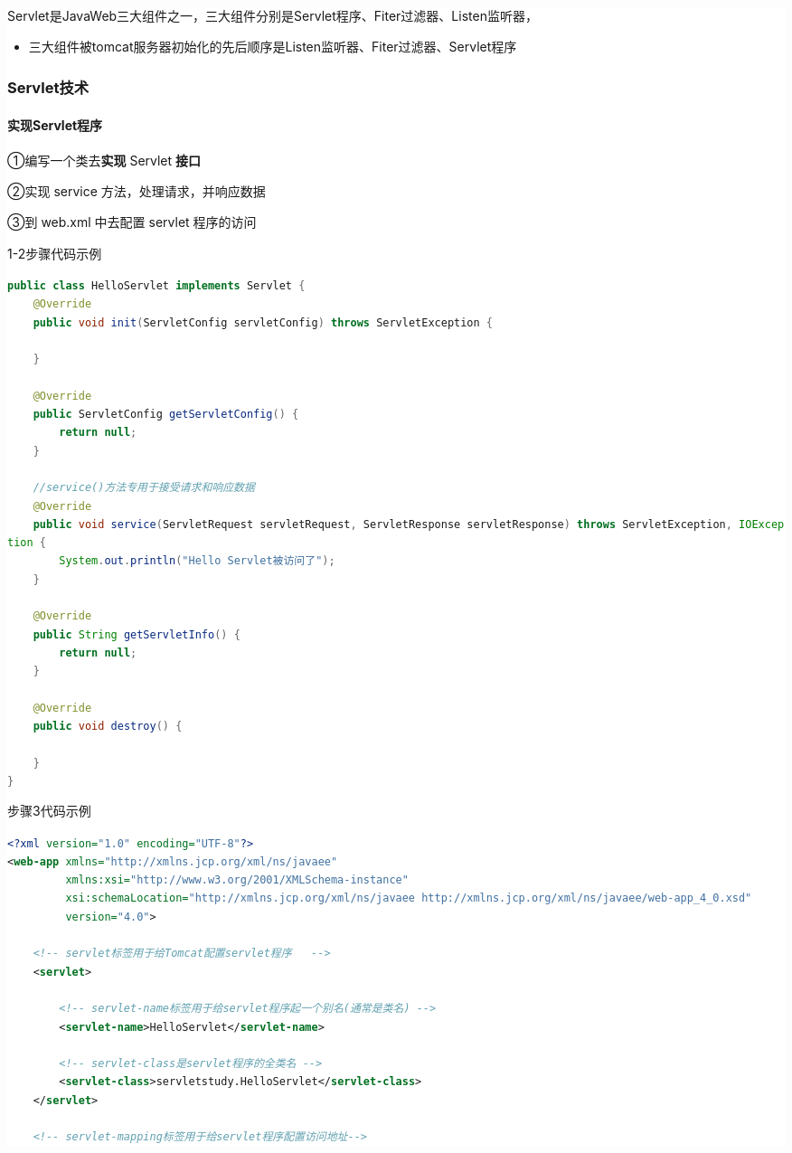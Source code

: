 Servlet是JavaWeb三大组件之一，三大组件分别是Servlet程序、Fiter过滤器、Listen监听器，

- 三大组件被tomcat服务器初始化的先后顺序是Listen监听器、Fiter过滤器、Servlet程序

### Servlet技术

#### 实现Servlet程序

①编写一个类去**实现** Servlet **接口** 

②实现 service 方法，处理请求，并响应数据 

③到 web.xml 中去配置 servlet 程序的访问

1-2步骤代码示例

~~~java
public class HelloServlet implements Servlet {
    @Override
    public void init(ServletConfig servletConfig) throws ServletException {

    }

    @Override
    public ServletConfig getServletConfig() {
        return null;
    }

    //service()方法专用于接受请求和响应数据
    @Override
    public void service(ServletRequest servletRequest, ServletResponse servletResponse) throws ServletException, IOException {
        System.out.println("Hello Servlet被访问了");
    }

    @Override
    public String getServletInfo() {
        return null;
    }

    @Override
    public void destroy() {

    }
}
~~~

步骤3代码示例

~~~xml
<?xml version="1.0" encoding="UTF-8"?>
<web-app xmlns="http://xmlns.jcp.org/xml/ns/javaee"
         xmlns:xsi="http://www.w3.org/2001/XMLSchema-instance"
         xsi:schemaLocation="http://xmlns.jcp.org/xml/ns/javaee http://xmlns.jcp.org/xml/ns/javaee/web-app_4_0.xsd"
         version="4.0">

    <!-- servlet标签用于给Tomcat配置servlet程序   -->
    <servlet>

        <!-- servlet-name标签用于给servlet程序起一个别名(通常是类名) -->
        <servlet-name>HelloServlet</servlet-name>

        <!-- servlet-class是servlet程序的全类名 -->
        <servlet-class>servletstudy.HelloServlet</servlet-class>
    </servlet>

    <!-- servlet-mapping标签用于给servlet程序配置访问地址-->
~~~